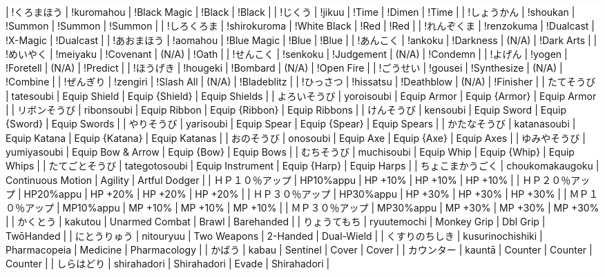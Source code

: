 | !くろまほう      | !kuromahou       | !Black Magic      | !Black         | !Black        |
| !じくう          | !jikuu           | !Time             | !Dimen         | !Time         |
| !しょうかん      | !shoukan         | !Summon           | !Summon        | !Summon       |
| !しろくろま      | !shirokuroma     | !White Black      | !Red           | !Red          |
| !れんぞくま      | !renzokuma       | !Dualcast         | !X-Magic       | !Dualcast     |
| !あおまほう      | !aomahou         | !Blue Magic       | !Blue          | !Blue         |
| !あんこく        | !ankoku          | !Darkness         | (N/A)          | !Dark Arts    |
| !めいやく        | !meiyaku         | !Covenant         | (N/A)          | !Oath         |
| !せんこく        | !senkoku         | !Judgement        | (N/A)          | !Condemn      |
| !よげん          | !yogen           | !Foretell         | (N/A)          | !Predict      |
| !ほうげき        | !hougeki         | !Bombard          | (N/A)          | !Open Fire    |
| !ごうせい        | !gousei          | !Synthesize       | (N/A)          | !Combine      |
| !ぜんぎり        | !zengiri         | !Slash All        | (N/A)          | !Bladeblitz   |
| !ひっさつ        | !hissatsu        | !Deathblow        | (N/A)          | !Finisher     |
| たてそうび       | tatesoubi        | Equip Shield      | Equip {Shield} | Equip Shields |
| よろいそうび     | yoroisoubi       | Equip Armor       | Equip {Armor}  | Equip Armor   |
| リボンそうび     | ribonsoubi       | Equip Ribbon      | Equip {Ribbon} | Equip Ribbons |
| けんそうび       | kensoubi         | Equip Sword       | Equip {Sword}  | Equip Swords  |
| やりそうび       | yarisoubi        | Equip Spear       | Equip {Spear}  | Equip Spears  |
| かたなそうび     | katanasoubi      | Equip Katana      | Equip {Katana} | Equip Katanas |
| おのそうび       | onosoubi         | Equip Axe         | Equip {Axe}    | Equip Axes    |
| ゆみやそうび     | yumiyasoubi      | Equip Bow & Arrow | Equip {Bow}    | Equip Bows    |
| むちそうび       | muchisoubi       | Equip Whip        | Equip {Whip}   | Equip Whips   |
| たてごとそうび   | tategotosoubi    | Equip Instrument  | Equip {Harp}   | Equip Harps   |
| ちょこまかうごく | choukomakaugoku  | Continuous Motion | Agility        | Artful Dodger |
| ＨＰ１０％アップ | HP10%appu        | HP +10%           | HP +10%        | HP +10%       |
| ＨＰ２０％アップ | HP20%appu        | HP +20%           | HP +20%        | HP +20%       |
| ＨＰ３０％アップ | HP30%appu        | HP +30%           | HP +30%        | HP +30%       |
| ＭＰ１０％アップ | MP10%appu        | MP +10%           | MP +10%        | MP +10%       |
| ＭＰ３０％アップ | MP30%appu        | MP +30%           | MP +30%        | MP +30%       |
| かくとう         | kakutou          | Unarmed Combat    | Brawl          | Barehanded    |
| りょうてもち     | ryuutemochi      | Monkey Grip       | Dbl Grip       | TwōHanded    |
| にとうりゅう     | nitouryuu        | Two Weapons       | 2-Handed       | Dual-Wield    |
| くすりのちしき   | kusurinochishiki | Pharmacopeia      | Medicine       | Pharmacology  |
| かばう           | kabau            | Sentinel          | Cover          | Cover         |
| カウンター       | kauntā           | Counter           | Counter        | Counter       |
| しらはどり       | shirahadori      | Shirahadori       | Evade          | Shirahadori   |
